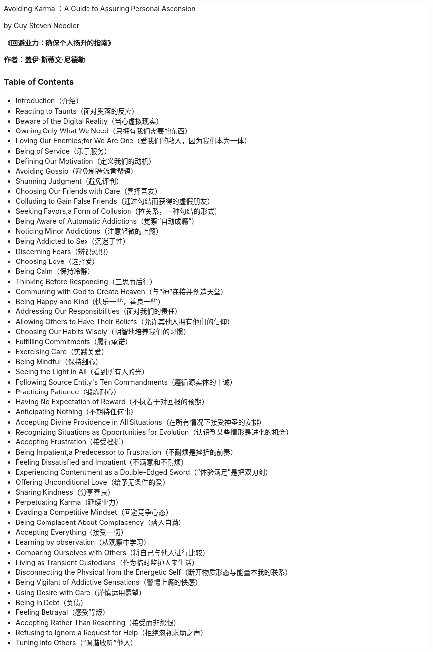 Avoiding Karma ：A Guide to Assuring Personal Ascension 

by Guy Steven Needler

**《回避业力：确保个人扬升的指南》**

**作者：盖伊·斯蒂文·尼德勒**

### Table of Contents 

- Introduction（介绍） 
- Reacting to Taunts（面对奚落的反应） 
- Beware of the Digital Reality（当心虚拟现实） 
- Owning Only What We Need（只拥有我们需要的东西） 
- Loving Our Enemies;for We Are One（爱我们的敌人，因为我们本为一体） 
- Being of Service（乐于服务） 
- Defining Our Motivation（定义我们的动机） 
- Avoiding Gossip（避免制造流言蜚语） 
- Shunning Judgment（避免评判） 
- Choosing Our Friends with Care（善择吾友） 
- Colluding to Gain False Friends（通过勾结而获得的虚假朋友） 
- Seeking Favors,a Form of Collusion（拉关系，一种勾结的形式） 
- Being Aware of Automatic Addictions（觉察“自动成瘾”） 
- Noticing Minor Addictions（注意轻微的上瘾） 
- Being Addicted to Sex（沉迷于性）
- Discerning Fears（辨识恐惧） 
- Choosing Love（选择爱） 
- Being Calm（保持冷静） 
- Thinking Before Responding（三思而后行） 
- Communing with God to Create Heaven（与“神”连接并创造天堂） 
- Being Happy and Kind（快乐一些，善良一些） 
- Addressing Our Responsibilities（面对我们的责任） 
- Allowing Others to Have Their Beliefs（允许其他人拥有他们的信仰） 
- Choosing Our Habits Wisely（明智地培养我们的习惯） 
- Fulfilling Commitments（履行承诺） 
- Exercising Care（实践关爱） 
- Being Mindful（保持细心） 
- Seeing the Light in All（看到所有人的光） 
- Following Source Entity's Ten Commandments（遵循源实体的十诫） 
- Practicing Patience（锻炼耐心） 
- Having No Expectation of Reward（不执着于对回报的预期） 
- Anticipating Nothing（不期待任何事） 
- Accepting Divine Providence in All Situations（在所有情况下接受神圣的安排）
- Recognizing Situations as Opportunities for Evolution（认识到某些情形是进化的机会） 
- Accepting Frustration（接受挫折） 
- Being Impatient,a Predecessor to Frustration（不耐烦是挫折的前奏） 
- Feeling Dissatisfied and Impatient（不满意和不耐烦） 
- Experiencing Contentment as a Double-Edged Sword（“体验满足”是把双刃剑） 
- Offering Unconditional Love（给予无条件的爱） 
- Sharing Kindness（分享善良） 
- Perpetuating Karma（延续业力） 
- Evading a Competitive Mindset（回避竞争心态） 
- Being Complacent About Complacency（落入自满） 
- Accepting Everything（接受一切） 
- Learning by observation（从观察中学习） 
- Comparing Ourselves with Others（将自己与他人进行比较） 
- Living as Transient Custodians（作为临时监护人来生活） 
- Disconnecting the Physical from the Energetic Self（断开物质形态与能量本我的联系） 
- Being Vigilant of Addictive Sensations（警惕上瘾的快感） 
- Using Desire with Care（谨慎运用愿望） 
- Being in Debt（负债）
- Feeling Betrayal（感受背叛） 
- Accepting Rather Than Resenting（接受而非怨恨） 
- Refusing to Ignore a Request for Help（拒绝忽视求助之声） 
- Tuning into Others（“调谐收听”他人） 